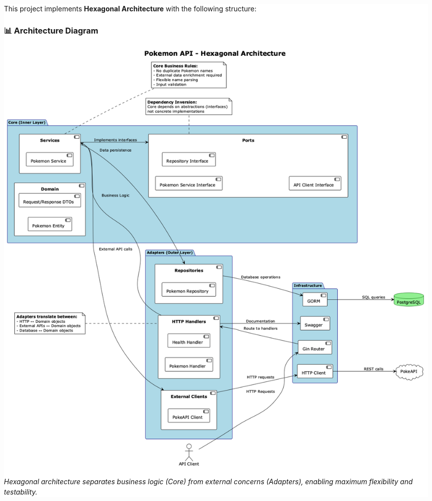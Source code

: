 This project implements **Hexagonal Architecture** with the following structure:

### 📊 Architecture Diagram

![Hexagonal Architecture](docs/plantuml/Pokemon%20API%20-%20Hexagonal%20Architecture.png)

*Hexagonal architecture separates business logic (Core) from external concerns (Adapters), enabling maximum flexibility and testability.*
